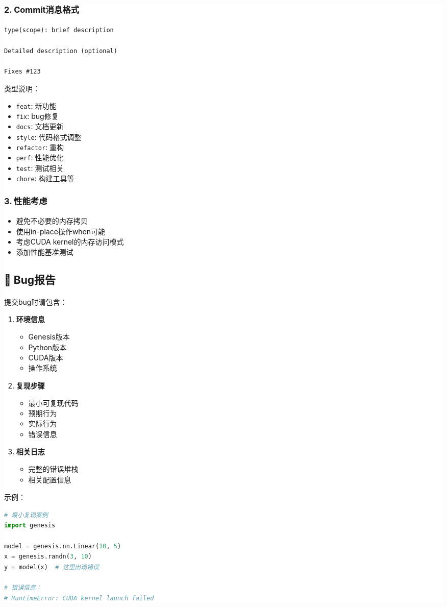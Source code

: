### 2. Commit消息格式

```
type(scope): brief description

Detailed description (optional)

Fixes #123
```

类型说明：
- `feat`: 新功能
- `fix`: bug修复
- `docs`: 文档更新
- `style`: 代码格式调整
- `refactor`: 重构
- `perf`: 性能优化
- `test`: 测试相关
- `chore`: 构建工具等

### 3. 性能考虑

- 避免不必要的内存拷贝
- 使用in-place操作when可能
- 考虑CUDA kernel的内存访问模式
- 添加性能基准测试

## 🐛 Bug报告

提交bug时请包含：

1. **环境信息**
   - Genesis版本
   - Python版本
   - CUDA版本
   - 操作系统

2. **复现步骤**
   - 最小可复现代码
   - 预期行为
   - 实际行为
   - 错误信息

3. **相关日志**
   - 完整的错误堆栈
   - 相关配置信息

示例：
```python
# 最小复现案例
import genesis

model = genesis.nn.Linear(10, 5)
x = genesis.randn(3, 10)
y = model(x)  # 这里出现错误

# 错误信息：
# RuntimeError: CUDA kernel launch failed
```
